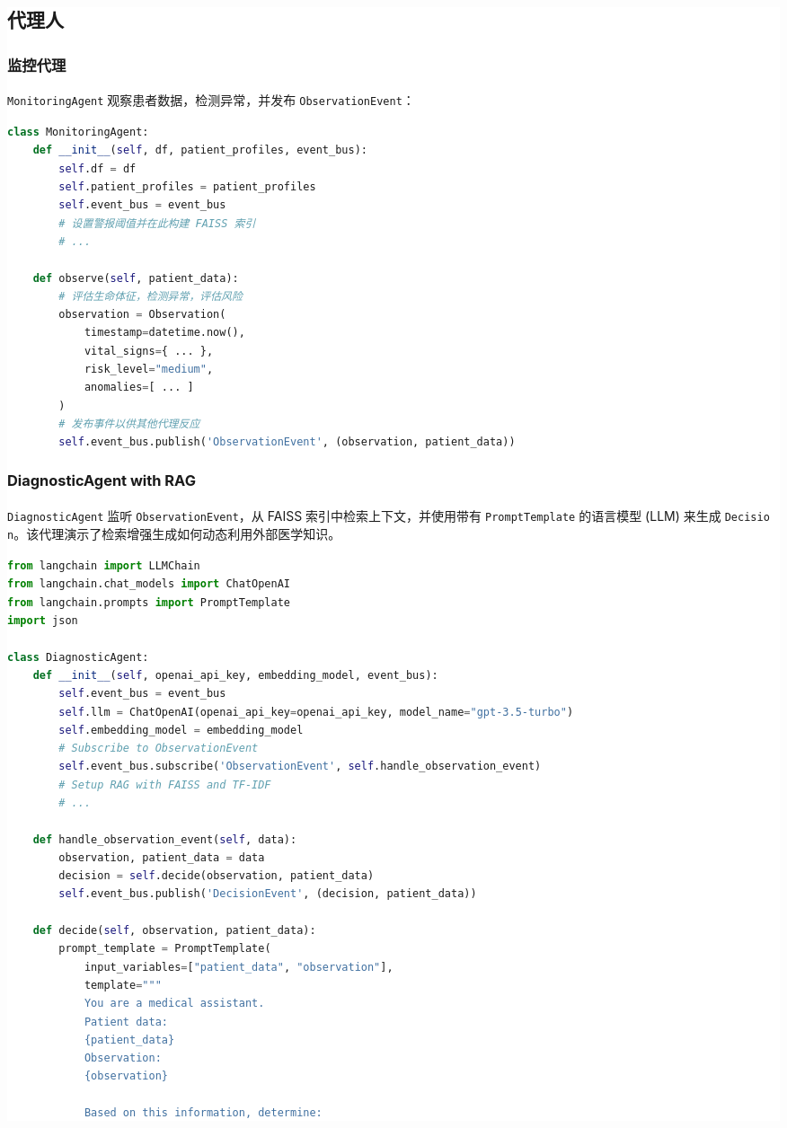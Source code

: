 ## 代理人

### 监控代理

`MonitoringAgent` 观察患者数据，检测异常，并发布 `ObservationEvent`：

```python
class MonitoringAgent:
    def __init__(self, df, patient_profiles, event_bus):
        self.df = df
        self.patient_profiles = patient_profiles
        self.event_bus = event_bus
        # 设置警报阈值并在此构建 FAISS 索引
        # ...

    def observe(self, patient_data):
        # 评估生命体征，检测异常，评估风险
        observation = Observation(
            timestamp=datetime.now(),
            vital_signs={ ... },
            risk_level="medium",
            anomalies=[ ... ]
        )
        # 发布事件以供其他代理反应
        self.event_bus.publish('ObservationEvent', (observation, patient_data))
```

### DiagnosticAgent with RAG

`DiagnosticAgent` 监听 `ObservationEvent`，从 FAISS 索引中检索上下文，并使用带有 `PromptTemplate` 的语言模型 (LLM) 来生成 `Decision`。该代理演示了检索增强生成如何动态利用外部医学知识。

```python
from langchain import LLMChain
from langchain.chat_models import ChatOpenAI
from langchain.prompts import PromptTemplate
import json

class DiagnosticAgent:
    def __init__(self, openai_api_key, embedding_model, event_bus):
        self.event_bus = event_bus
        self.llm = ChatOpenAI(openai_api_key=openai_api_key, model_name="gpt-3.5-turbo")
        self.embedding_model = embedding_model
        # Subscribe to ObservationEvent
        self.event_bus.subscribe('ObservationEvent', self.handle_observation_event)
        # Setup RAG with FAISS and TF-IDF
        # ...

    def handle_observation_event(self, data):
        observation, patient_data = data
        decision = self.decide(observation, patient_data)
        self.event_bus.publish('DecisionEvent', (decision, patient_data))

    def decide(self, observation, patient_data):
        prompt_template = PromptTemplate(
            input_variables=["patient_data", "observation"],
            template="""
            You are a medical assistant.
            Patient data:
            {patient_data}
            Observation:
            {observation}

            Based on this information, determine:
```
